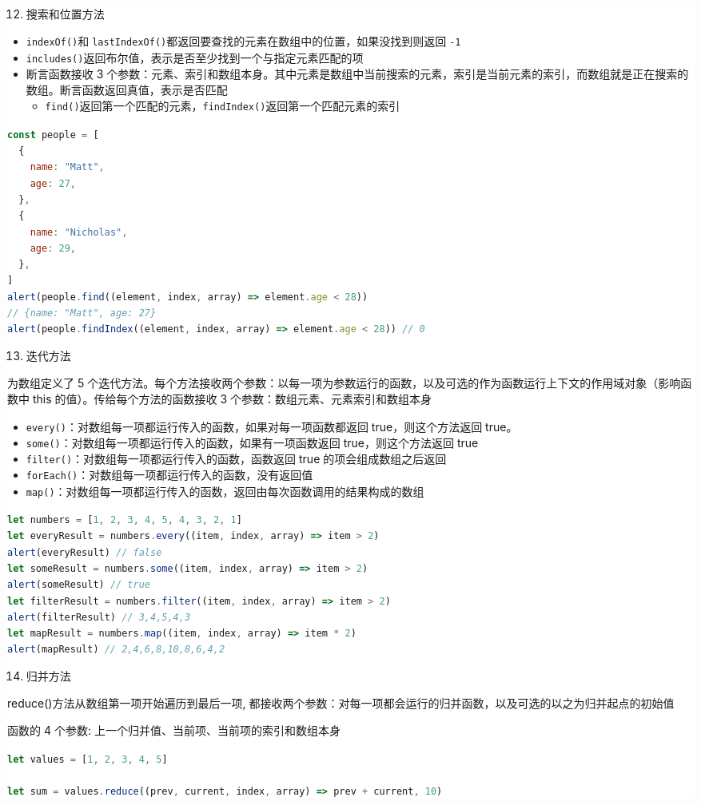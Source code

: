 12. 搜索和位置方法

- `indexOf()`和 `lastIndexOf()`都返回要查找的元素在数组中的位置，如果没找到则返回 `-1`
- `includes()`返回布尔值，表示是否至少找到一个与指定元素匹配的项
- 断言函数接收 3 个参数：元素、索引和数组本身。其中元素是数组中当前搜索的元素，索引是当前元素的索引，而数组就是正在搜索的数组。断言函数返回真值，表示是否匹配
  - `find()`返回第一个匹配的元素，`findIndex()`返回第一个匹配元素的索引

```js
const people = [
  {
    name: "Matt",
    age: 27,
  },
  {
    name: "Nicholas",
    age: 29,
  },
]
alert(people.find((element, index, array) => element.age < 28))
// {name: "Matt", age: 27}
alert(people.findIndex((element, index, array) => element.age < 28)) // 0
```

13. 迭代方法

为数组定义了 5 个迭代方法。每个方法接收两个参数：以每一项为参数运行的函数，以及可选的作为函数运行上下文的作用域对象（影响函数中 this 的值）。传给每个方法的函数接收 3 个参数：数组元素、元素索引和数组本身

- `every()`：对数组每一项都运行传入的函数，如果对每一项函数都返回 true，则这个方法返回 true。
- `some()`：对数组每一项都运行传入的函数，如果有一项函数返回 true，则这个方法返回 true
- `filter()`：对数组每一项都运行传入的函数，函数返回 true 的项会组成数组之后返回
- `forEach()`：对数组每一项都运行传入的函数，没有返回值
- `map()`：对数组每一项都运行传入的函数，返回由每次函数调用的结果构成的数组

```js
let numbers = [1, 2, 3, 4, 5, 4, 3, 2, 1]
let everyResult = numbers.every((item, index, array) => item > 2)
alert(everyResult) // false
let someResult = numbers.some((item, index, array) => item > 2)
alert(someResult) // true
let filterResult = numbers.filter((item, index, array) => item > 2)
alert(filterResult) // 3,4,5,4,3
let mapResult = numbers.map((item, index, array) => item * 2)
alert(mapResult) // 2,4,6,8,10,8,6,4,2
```

14. 归并方法

reduce()方法从数组第一项开始遍历到最后一项, 都接收两个参数：对每一项都会运行的归并函数，以及可选的以之为归并起点的初始值

函数的 4 个参数: 上一个归并值、当前项、当前项的索引和数组本身

```js
let values = [1, 2, 3, 4, 5]

let sum = values.reduce((prev, current, index, array) => prev + current, 10)
```
